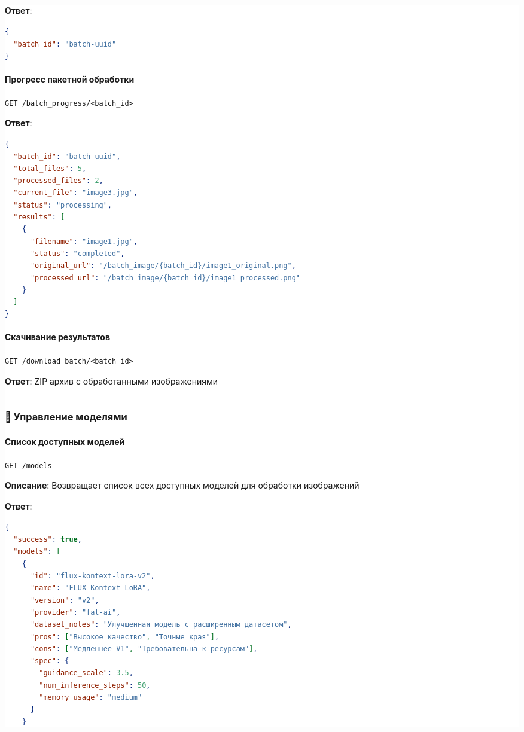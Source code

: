 **Ответ**:
```json
{
  "batch_id": "batch-uuid"
}
```

#### Прогресс пакетной обработки
```http
GET /batch_progress/<batch_id>
```

**Ответ**:
```json
{
  "batch_id": "batch-uuid",
  "total_files": 5,
  "processed_files": 2,
  "current_file": "image3.jpg",
  "status": "processing",
  "results": [
    {
      "filename": "image1.jpg",
      "status": "completed",
      "original_url": "/batch_image/{batch_id}/image1_original.png",
      "processed_url": "/batch_image/{batch_id}/image1_processed.png"
    }
  ]
}
```

#### Скачивание результатов
```http
GET /download_batch/<batch_id>
```

**Ответ**: ZIP архив с обработанными изображениями

---

### 🤖 Управление моделями

#### Список доступных моделей
```http
GET /models
```

**Описание**: Возвращает список всех доступных моделей для обработки изображений

**Ответ**:
```json
{
  "success": true,
  "models": [
    {
      "id": "flux-kontext-lora-v2",
      "name": "FLUX Kontext LoRA",
      "version": "v2",
      "provider": "fal-ai",
      "dataset_notes": "Улучшенная модель с расширенным датасетом",
      "pros": ["Высокое качество", "Точные края"],
      "cons": ["Медленнее V1", "Требовательна к ресурсам"],
      "spec": {
        "guidance_scale": 3.5,
        "num_inference_steps": 50,
        "memory_usage": "medium"
      }
    }
```
